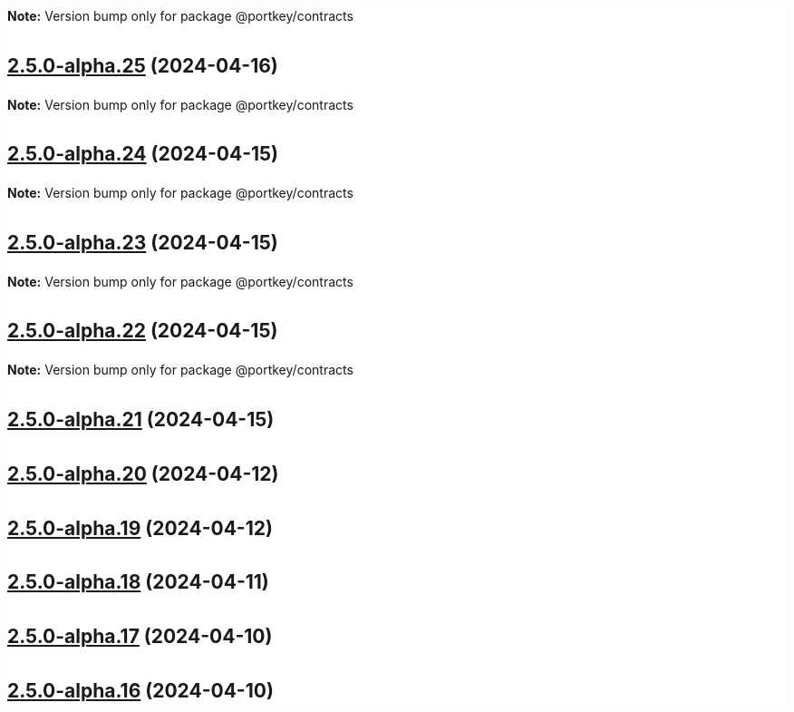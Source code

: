 **Note:** Version bump only for package @portkey/contracts

## [2.5.0-alpha.25](https://github.com/Portkey-Wallet/portkey-web/compare/v2.5.0-alpha.24...v2.5.0-alpha.25) (2024-04-16)

**Note:** Version bump only for package @portkey/contracts

## [2.5.0-alpha.24](https://github.com/Portkey-Wallet/portkey-web/compare/v2.5.0-alpha.23...v2.5.0-alpha.24) (2024-04-15)

**Note:** Version bump only for package @portkey/contracts

## [2.5.0-alpha.23](https://github.com/Portkey-Wallet/portkey-web/compare/v2.5.0-alpha.22...v2.5.0-alpha.23) (2024-04-15)

**Note:** Version bump only for package @portkey/contracts

## [2.5.0-alpha.22](https://github.com/Portkey-Wallet/portkey-web/compare/v2.5.0-alpha.21...v2.5.0-alpha.22) (2024-04-15)

**Note:** Version bump only for package @portkey/contracts

## [2.5.0-alpha.21](https://github.com/Portkey-Wallet/portkey-web/compare/v2.4.4...v2.5.0-alpha.21) (2024-04-15)

## [2.5.0-alpha.20](https://github.com/Portkey-Wallet/portkey-web/compare/v2.5.0-alpha.19...v2.5.0-alpha.20) (2024-04-12)

## [2.5.0-alpha.19](https://github.com/Portkey-Wallet/portkey-web/compare/v2.5.0-alpha.18...v2.5.0-alpha.19) (2024-04-12)

## [2.5.0-alpha.18](https://github.com/Portkey-Wallet/portkey-web/compare/v2.5.0-alpha.17...v2.5.0-alpha.18) (2024-04-11)

## [2.5.0-alpha.17](https://github.com/Portkey-Wallet/portkey-web/compare/v2.5.0-alpha.16...v2.5.0-alpha.17) (2024-04-10)

## [2.5.0-alpha.16](https://github.com/Portkey-Wallet/portkey-web/compare/v2.5.0-alpha.15...v2.5.0-alpha.16) (2024-04-10)
